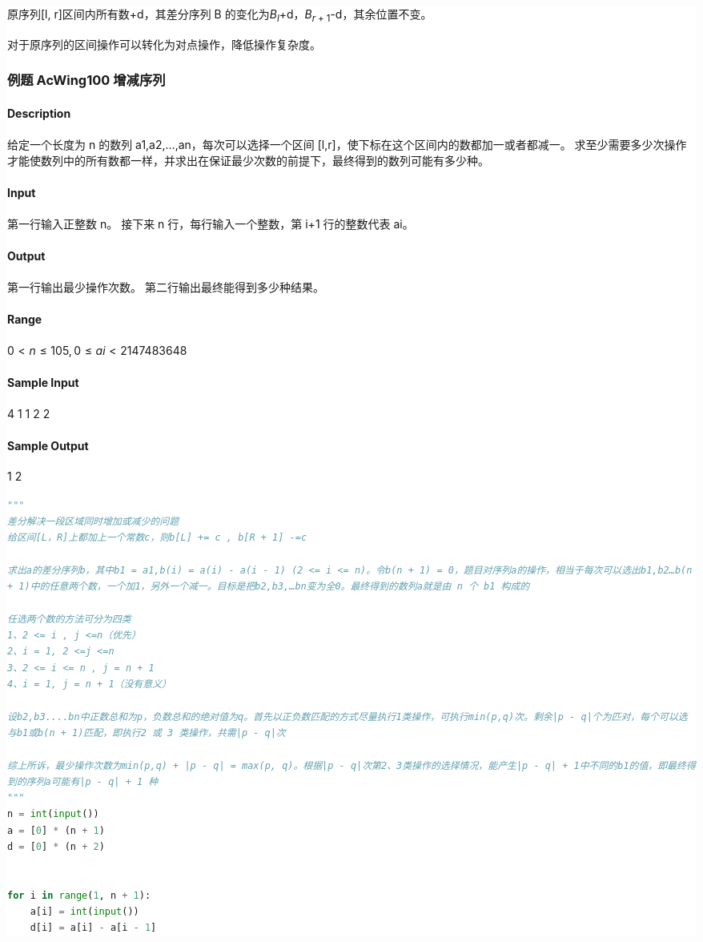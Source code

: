 原序列[l, r]区间内所有数+d，其差分序列 B 的变化为$B_l$+d，$B_{r + 1}$-d，其余位置不变。

对于原序列的区间操作可以转化为对点操作，降低操作复杂度。

### 例题 AcWing100 增减序列

#### Description

给定一个长度为 n 的数列 a1,a2,…,an，每次可以选择一个区间 [l,r]，使下标在这个区间内的数都加一或者都减一。
求至少需要多少次操作才能使数列中的所有数都一样，并求出在保证最少次数的前提下，最终得到的数列可能有多少种。

#### Input

第一行输入正整数 n。
接下来 n 行，每行输入一个整数，第 i+1 行的整数代表 ai。

#### Output

第一行输出最少操作次数。
第二行输出最终能得到多少种结果。

#### Range

$0<n≤105,
0≤ai<2147483648$

#### Sample Input

4
1
1
2
2

#### Sample Output

1
2

```python
"""
差分解决一段区域同时增加或减少的问题
给区间[L，R]上都加上一个常数c，则b[L] += c , b[R + 1] -=c

求出a的差分序列b，其中b1 = a1,b(i) = a(i) - a(i - 1) (2 <= i <= n)。令b(n + 1) = 0，题目对序列a的操作，相当于每次可以选出b1,b2…b(n + 1)中的任意两个数，一个加1，另外一个减一。目标是把b2,b3,…bn变为全0。最终得到的数列a就是由 n 个 b1 构成的

任选两个数的方法可分为四类
1、2 <= i , j <=n（优先）
2、i = 1, 2 <=j <=n
3、2 <= i <= n , j = n + 1
4、i = 1, j = n + 1（没有意义）

设b2,b3....bn中正数总和为p，负数总和的绝对值为q。首先以正负数匹配的方式尽量执行1类操作，可执行min(p,q)次。剩余|p - q|个为匹对，每个可以选与b1或b(n + 1)匹配，即执行2 或 3 类操作，共需|p - q|次

综上所诉，最少操作次数为min(p,q) + |p - q| = max(p, q)。根据|p - q|次第2、3类操作的选择情况，能产生|p - q| + 1中不同的b1的值，即最终得到的序列a可能有|p - q| + 1 种
"""
n = int(input())
a = [0] * (n + 1)
d = [0] * (n + 2)


for i in range(1, n + 1):
    a[i] = int(input())
    d[i] = a[i] - a[i - 1]
```